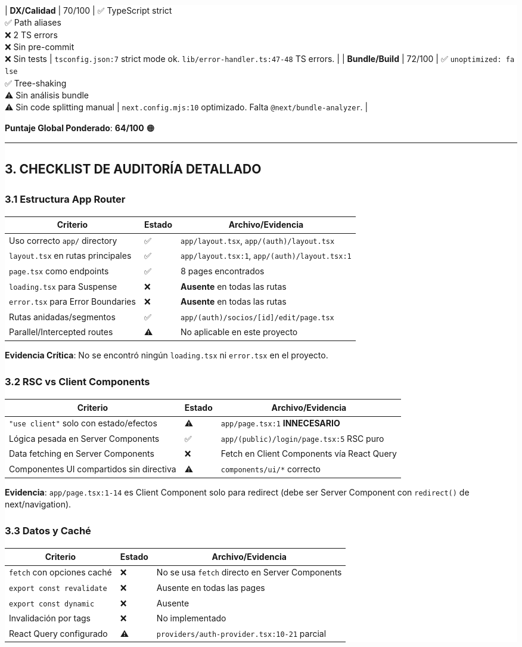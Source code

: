 | **DX/Calidad** | 70/100 | ✅ TypeScript strict<br/>✅ Path aliases<br/>❌ 2 TS errors<br/>❌ Sin pre-commit<br/>❌ Sin tests | `tsconfig.json:7` strict mode ok. `lib/error-handler.ts:47-48` TS errors. |
| **Bundle/Build** | 72/100 | ✅ `unoptimized: false`<br/>✅ Tree-shaking<br/>⚠️ Sin análisis bundle<br/>⚠️ Sin code splitting manual | `next.config.mjs:10` optimizado. Falta `@next/bundle-analyzer`. |

**Puntaje Global Ponderado**: **64/100** 🟠

---

## 3. CHECKLIST DE AUDITORÍA DETALLADO

### 3.1 Estructura App Router

| Criterio | Estado | Archivo/Evidencia |
|----------|--------|-------------------|
| Uso correcto `app/` directory | ✅ | `app/layout.tsx`, `app/(auth)/layout.tsx` |
| `layout.tsx` en rutas principales | ✅ | `app/layout.tsx:1`, `app/(auth)/layout.tsx:1` |
| `page.tsx` como endpoints | ✅ | 8 pages encontrados |
| `loading.tsx` para Suspense | ❌ | **Ausente** en todas las rutas |
| `error.tsx` para Error Boundaries | ❌ | **Ausente** en todas las rutas |
| Rutas anidadas/segmentos | ✅ | `app/(auth)/socios/[id]/edit/page.tsx` |
| Parallel/Intercepted routes | ⚠️ | No aplicable en este proyecto |

**Evidencia Crítica**: No se encontró ningún `loading.tsx` ni `error.tsx` en el proyecto.

### 3.2 RSC vs Client Components

| Criterio | Estado | Archivo/Evidencia |
|----------|--------|-------------------|
| `"use client"` solo con estado/efectos | ⚠️ | `app/page.tsx:1` **INNECESARIO** |
| Lógica pesada en Server Components | ✅ | `app/(public)/login/page.tsx:5` RSC puro |
| Data fetching en Server Components | ❌ | Fetch en Client Components vía React Query |
| Componentes UI compartidos sin directiva | ⚠️ | `components/ui/*` correcto |

**Evidencia**: `app/page.tsx:1-14` es Client Component solo para redirect (debe ser Server Component con `redirect()` de next/navigation).

### 3.3 Datos y Caché

| Criterio | Estado | Archivo/Evidencia |
|----------|--------|-------------------|
| `fetch` con opciones caché | ❌ | No se usa `fetch` directo en Server Components |
| `export const revalidate` | ❌ | Ausente en todas las pages |
| `export const dynamic` | ❌ | Ausente |
| Invalidación por tags | ❌ | No implementado |
| React Query configurado | ⚠️ | `providers/auth-provider.tsx:10-21` parcial |

